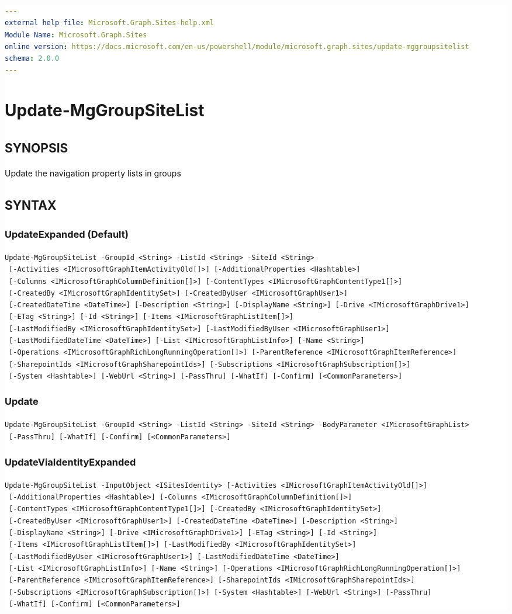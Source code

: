 ```yaml
---
external help file: Microsoft.Graph.Sites-help.xml
Module Name: Microsoft.Graph.Sites
online version: https://docs.microsoft.com/en-us/powershell/module/microsoft.graph.sites/update-mggroupsitelist
schema: 2.0.0
---
```


# Update-MgGroupSiteList

## SYNOPSIS
Update the navigation property lists in groups

## SYNTAX

### UpdateExpanded (Default)
```
Update-MgGroupSiteList -GroupId <String> -ListId <String> -SiteId <String>
 [-Activities <IMicrosoftGraphItemActivityOld[]>] [-AdditionalProperties <Hashtable>]
 [-Columns <IMicrosoftGraphColumnDefinition[]>] [-ContentTypes <IMicrosoftGraphContentType1[]>]
 [-CreatedBy <IMicrosoftGraphIdentitySet>] [-CreatedByUser <IMicrosoftGraphUser1>]
 [-CreatedDateTime <DateTime>] [-Description <String>] [-DisplayName <String>] [-Drive <IMicrosoftGraphDrive1>]
 [-ETag <String>] [-Id <String>] [-Items <IMicrosoftGraphListItem[]>]
 [-LastModifiedBy <IMicrosoftGraphIdentitySet>] [-LastModifiedByUser <IMicrosoftGraphUser1>]
 [-LastModifiedDateTime <DateTime>] [-List <IMicrosoftGraphListInfo>] [-Name <String>]
 [-Operations <IMicrosoftGraphRichLongRunningOperation[]>] [-ParentReference <IMicrosoftGraphItemReference>]
 [-SharepointIds <IMicrosoftGraphSharepointIds>] [-Subscriptions <IMicrosoftGraphSubscription[]>]
 [-System <Hashtable>] [-WebUrl <String>] [-PassThru] [-WhatIf] [-Confirm] [<CommonParameters>]
```

### Update
```
Update-MgGroupSiteList -GroupId <String> -ListId <String> -SiteId <String> -BodyParameter <IMicrosoftGraphList>
 [-PassThru] [-WhatIf] [-Confirm] [<CommonParameters>]
```

### UpdateViaIdentityExpanded
```
Update-MgGroupSiteList -InputObject <ISitesIdentity> [-Activities <IMicrosoftGraphItemActivityOld[]>]
 [-AdditionalProperties <Hashtable>] [-Columns <IMicrosoftGraphColumnDefinition[]>]
 [-ContentTypes <IMicrosoftGraphContentType1[]>] [-CreatedBy <IMicrosoftGraphIdentitySet>]
 [-CreatedByUser <IMicrosoftGraphUser1>] [-CreatedDateTime <DateTime>] [-Description <String>]
 [-DisplayName <String>] [-Drive <IMicrosoftGraphDrive1>] [-ETag <String>] [-Id <String>]
 [-Items <IMicrosoftGraphListItem[]>] [-LastModifiedBy <IMicrosoftGraphIdentitySet>]
 [-LastModifiedByUser <IMicrosoftGraphUser1>] [-LastModifiedDateTime <DateTime>]
 [-List <IMicrosoftGraphListInfo>] [-Name <String>] [-Operations <IMicrosoftGraphRichLongRunningOperation[]>]
 [-ParentReference <IMicrosoftGraphItemReference>] [-SharepointIds <IMicrosoftGraphSharepointIds>]
 [-Subscriptions <IMicrosoftGraphSubscription[]>] [-System <Hashtable>] [-WebUrl <String>] [-PassThru]
 [-WhatIf] [-Confirm] [<CommonParameters>]
```
